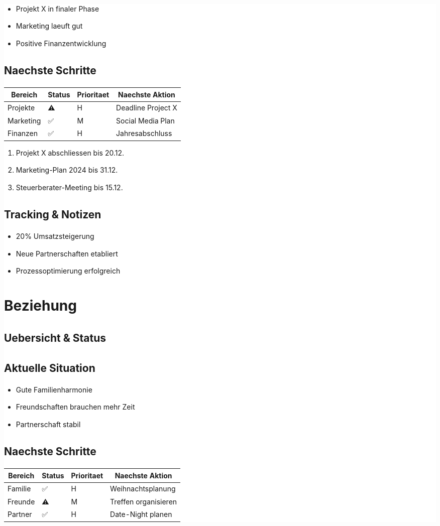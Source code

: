 - Projekt X in finaler Phase

- Marketing laeuft gut

- Positive Finanzentwicklung

## Naechste Schritte


| Bereich | Status | Prioritaet | Naechste Aktion |
| --- | --- | --- | --- |
| Projekte | ⚠️ | H | Deadline Project X |
| Marketing | ✅ | M | Social Media Plan |
| Finanzen | ✅ | H | Jahresabschluss |


1. Projekt X abschliessen bis 20.12.


2. Marketing-Plan 2024 bis 31.12.


3. Steuerberater-Meeting bis 15.12.


## Tracking & Notizen


- 20% Umsatzsteigerung

- Neue Partnerschaften etabliert

- Prozessoptimierung erfolgreich

# Beziehung


## Uebersicht & Status


## Aktuelle Situation


- Gute Familienharmonie

- Freundschaften brauchen mehr Zeit

- Partnerschaft stabil

## Naechste Schritte


| Bereich | Status | Prioritaet | Naechste Aktion |
| --- | --- | --- | --- |
| Familie | ✅ | H | Weihnachtsplanung |
| Freunde | ⚠️ | M | Treffen organisieren |
| Partner | ✅ | H | Date-Night planen |
